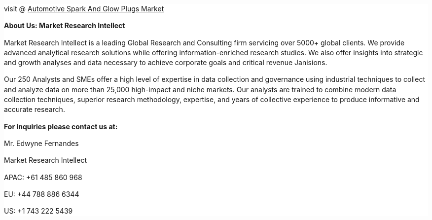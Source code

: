 visit&nbsp;@</strong>&nbsp;</span><span class="font-[700]"><a href="https://www.marketresearchintellect.com/product/global-automotive-spark-and-glow-plugs-market-size-and-forecast/?utm_source=Linkedin&utm_medium=867" target="_blank" data-tracking-control-name="article-ssr-frontend-pulse_little-text-block" data-tracking-will-navigate="" data-test-link="">Automotive Spark And Glow Plugs Market</a></span></p><p><strong><span class="font-[700]">About Us: Market Research Intellect</span></strong></p><p><span class="">Market Research Intellect is a leading Global Research and Consulting firm servicing over 5000+ global clients. We provide advanced analytical research solutions while offering information-enriched research studies.&nbsp;</span>We also offer insights into strategic and growth analyses and data necessary to achieve corporate goals and critical revenue Janisions.</p><p><span class="">Our 250 Analysts and SMEs offer a high level of expertise in data collection and governance using industrial techniques to collect and analyze data on more than 25,000 high-impact and niche markets. Our analysts are trained to combine modern data collection techniques, superior research methodology, expertise, and years of collective experience to produce informative and accurate research.</span></p><p><strong>For inquiries please contact us at:</strong></p><p>Mr. Edwyne Fernandes</p><p>Market Research Intellect</p><p>APAC: +61 485 860 968</p><p>EU: +44 788 886 6344</p><p>US: +1 743 222 5439</p>